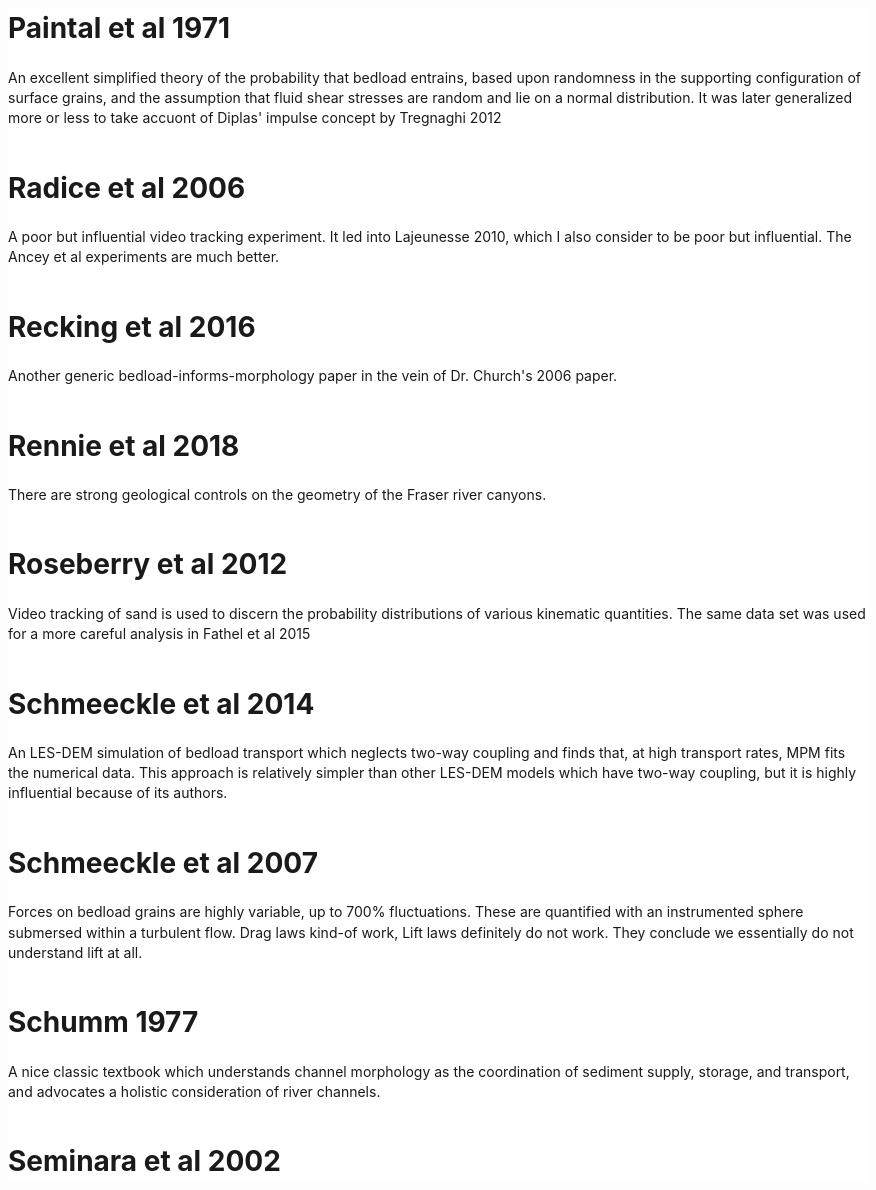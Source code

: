 # Paintal et al 1971

An excellent simplified theory of the probability that bedload entrains, based upon randomness in the supporting configuration of surface grains, and the assumption that fluid shear stresses are random and lie on a normal distribution. It was later generalized more or less to take accuont of Diplas' impulse concept by Tregnaghi 2012

# Radice et al 2006

A poor but influential video tracking experiment. It led into Lajeunesse 2010, which I also consider to be poor but influential. The Ancey et al experiments are much better. 

# Recking et al 2016

Another generic bedload-informs-morphology paper in the vein of Dr. Church's 2006 paper. 

# Rennie et al 2018

There are strong geological controls on the geometry of the Fraser river canyons. 

# Roseberry et al 2012

Video tracking of sand is used to discern the probability distributions of various kinematic quantities. The same data set was used for a more careful analysis in Fathel et al 2015

# Schmeeckle et al 2014

An LES-DEM simulation of bedload transport which neglects two-way coupling and finds that, at high transport rates, MPM fits the numerical data. 
This approach is relatively simpler than other LES-DEM models which have two-way coupling, but it is highly influential because of its authors. 

# Schmeeckle et al 2007

Forces on bedload grains are highly variable, up to 700% fluctuations. These are quantified with an instrumented sphere submersed within a turbulent flow. Drag laws kind-of work, Lift laws definitely do not work. They conclude we essentially do not understand lift at all.  

# Schumm 1977

A nice classic textbook which understands channel morphology as the coordination of sediment supply, storage, and transport, and advocates a holistic consideration of river channels. 

# Seminara et al 2002 
